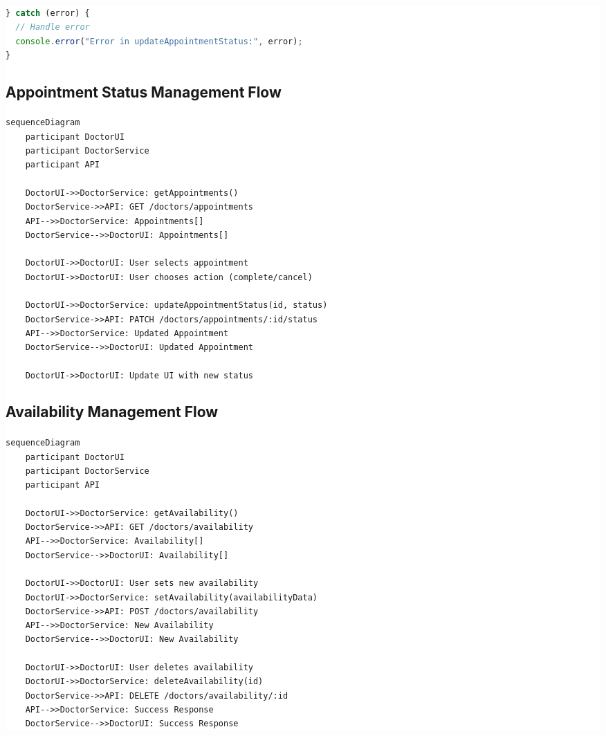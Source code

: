 ```typescript
} catch (error) {
  // Handle error
  console.error("Error in updateAppointmentStatus:", error);
}
```

## Appointment Status Management Flow

```mermaid
sequenceDiagram
    participant DoctorUI
    participant DoctorService
    participant API

    DoctorUI->>DoctorService: getAppointments()
    DoctorService->>API: GET /doctors/appointments
    API-->>DoctorService: Appointments[]
    DoctorService-->>DoctorUI: Appointments[]

    DoctorUI->>DoctorUI: User selects appointment
    DoctorUI->>DoctorUI: User chooses action (complete/cancel)

    DoctorUI->>DoctorService: updateAppointmentStatus(id, status)
    DoctorService->>API: PATCH /doctors/appointments/:id/status
    API-->>DoctorService: Updated Appointment
    DoctorService-->>DoctorUI: Updated Appointment

    DoctorUI->>DoctorUI: Update UI with new status
```

## Availability Management Flow

```mermaid
sequenceDiagram
    participant DoctorUI
    participant DoctorService
    participant API

    DoctorUI->>DoctorService: getAvailability()
    DoctorService->>API: GET /doctors/availability
    API-->>DoctorService: Availability[]
    DoctorService-->>DoctorUI: Availability[]

    DoctorUI->>DoctorUI: User sets new availability
    DoctorUI->>DoctorService: setAvailability(availabilityData)
    DoctorService->>API: POST /doctors/availability
    API-->>DoctorService: New Availability
    DoctorService-->>DoctorUI: New Availability

    DoctorUI->>DoctorUI: User deletes availability
    DoctorUI->>DoctorService: deleteAvailability(id)
    DoctorService->>API: DELETE /doctors/availability/:id
    API-->>DoctorService: Success Response
    DoctorService-->>DoctorUI: Success Response
```
